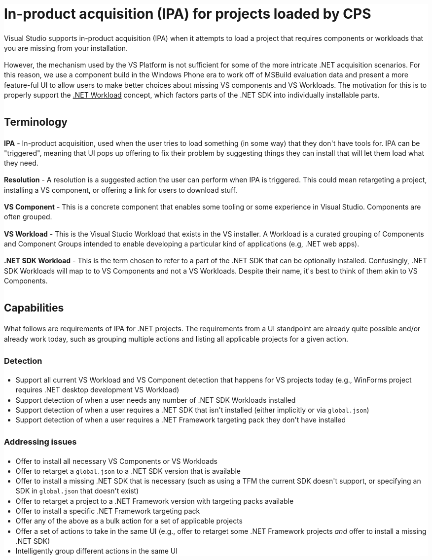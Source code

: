 # In-product acquisition (IPA) for projects loaded by CPS

Visual Studio supports in-product acquisition (IPA) when it attempts to load a project that requires components or workloads that you are missing from your installation.

However, the mechanism used by the VS Platform is not sufficient for some of the more intricate .NET acquisition scenarios. For this reason, we use a component build in the Windows Phone era to work off of MSBuild evaluation data and present a more feature-ful UI to allow users to make better choices about missing VS components and VS Workloads. The motivation for this is to properly support the [.NET Workload](https://github.com/dotnet/designs/pull/100) concept, which factors parts of the .NET SDK into individually installable parts.

## Terminology

**IPA** - In-product acquisition, used when the user tries to load something (in some way) that they don't have tools for. IPA can be "triggered", meaning that UI pops up offering to fix their problem by suggesting things they can install that will let them load what they need.

**Resolution** - A resolution is a suggested action the user can perform when IPA is triggered. This could mean retargeting a project, installing a VS component, or offering a link for users to download stuff.

**VS Component** - This is a concrete component that enables some tooling or some experience in Visual Studio. Components are often grouped.

**VS Workload** - This is the Visual Studio Workload that exists in the VS installer. A Workload is a curated grouping of Components and Component Groups intended to enable developing a particular kind of applications (e.g, .NET web apps).

**.NET SDK Workload** - This is the term chosen to refer to a part of the .NET SDK that can be optionally installed. Confusingly, .NET SDK Workloads will map to to VS Components and not a VS Workloads. Despite their name, it's best to think of them akin to VS Components.

## Capabilities

What follows are requirements of IPA for .NET projects. The requirements from a UI standpoint are already quite possible and/or already work today, such as grouping multiple actions and listing all applicable projects for a given action.

### Detection

* Support all current VS Workload and VS Component detection that happens for VS projects today (e.g., WinForms project requires .NET desktop development VS Workload)
* Support detection of when a user needs any number of .NET SDK Workloads installed
* Support detection of when a user requires a .NET SDK that isn't installed (either implicitly or via `global.json`)
* Support detection of when a user requires a .NET Framework targeting pack they don't have installed

### Addressing issues

* Offer to install all necessary VS Components or VS Workloads
* Offer to retarget a `global.json` to a .NET SDK version that is available
* Offer to install a missing .NET SDK that is necessary (such as using a TFM the current SDK doesn't support, or specifying an SDK in `global.json` that doesn't exist)
* Offer to retarget a project to a .NET Framework version with targeting packs available
* Offer to install a specific .NET Framework targeting pack
* Offer any of the above as a bulk action for a set of applicable projects
* Offer a set of actions to take in the same UI (e.g., offer to retarget some .NET Framework projects _and_ offer to install a missing .NET SDK)
* Intelligently group different actions in the same UI
